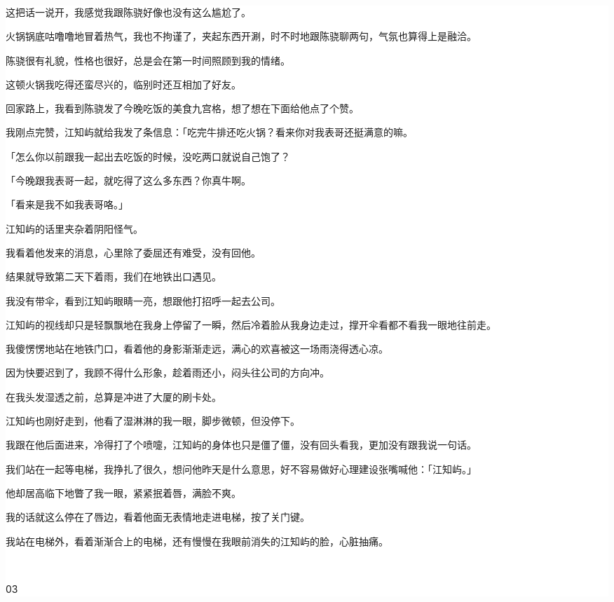 这把话一说开，我感觉我跟陈骁好像也没有这么尴尬了。


火锅锅底咕噜噜地冒着热气，我也不拘谨了，夹起东西开涮，时不时地跟陈骁聊两句，气氛也算得上是融洽。


陈骁很有礼貌，性格也很好，总是会在第一时间照顾到我的情绪。


这顿火锅我吃得还蛮尽兴的，临别时还互相加了好友。


回家路上，我看到陈骁发了今晚吃饭的美食九宫格，想了想在下面给他点了个赞。


我刚点完赞，江知屿就给我发了条信息：「吃完牛排还吃火锅？看来你对我表哥还挺满意的嘛。


「怎么你以前跟我一起出去吃饭的时候，没吃两口就说自己饱了？


「今晚跟我表哥一起，就吃得了这么多东西？你真牛啊。


「看来是我不如我表哥咯。」


江知屿的话里夹杂着阴阳怪气。


我看着他发来的消息，心里除了委屈还有难受，没有回他。


结果就导致第二天下着雨，我们在地铁出口遇见。


我没有带伞，看到江知屿眼睛一亮，想跟他打招呼一起去公司。


江知屿的视线却只是轻飘飘地在我身上停留了一瞬，然后冷着脸从我身边走过，撑开伞看都不看我一眼地往前走。


我傻愣愣地站在地铁门口，看着他的身影渐渐走远，满心的欢喜被这一场雨浇得透心凉。


因为快要迟到了，我顾不得什么形象，趁着雨还小，闷头往公司的方向冲。


在我头发湿透之前，总算是冲进了大厦的刷卡处。


江知屿也刚好走到，他看了湿淋淋的我一眼，脚步微顿，但没停下。


我跟在他后面进来，冷得打了个喷嚏，江知屿的身体也只是僵了僵，没有回头看我，更加没有跟我说一句话。


我们站在一起等电梯，我挣扎了很久，想问他昨天是什么意思，好不容易做好心理建设张嘴喊他：「江知屿。」


他却居高临下地瞥了我一眼，紧紧抿着唇，满脸不爽。


我的话就这么停在了唇边，看着他面无表情地走进电梯，按了关门键。


我站在电梯外，看着渐渐合上的电梯，还有慢慢在我眼前消失的江知屿的脸，心脏抽痛。


 


03
